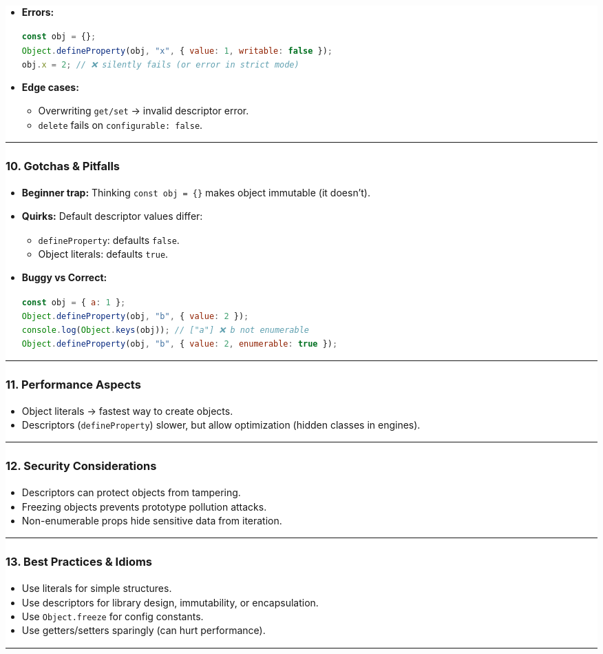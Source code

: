 - **Errors:**

  ```js
  const obj = {};
  Object.defineProperty(obj, "x", { value: 1, writable: false });
  obj.x = 2; // ❌ silently fails (or error in strict mode)
  ```

- **Edge cases:**

  - Overwriting `get/set` → invalid descriptor error.
  - `delete` fails on `configurable: false`.

---

### 10. Gotchas & Pitfalls

- **Beginner trap:** Thinking `const obj = {}` makes object immutable (it doesn’t).
- **Quirks:** Default descriptor values differ:

  - `defineProperty`: defaults `false`.
  - Object literals: defaults `true`.

- **Buggy vs Correct:**

  ```js
  const obj = { a: 1 };
  Object.defineProperty(obj, "b", { value: 2 });
  console.log(Object.keys(obj)); // ["a"] ❌ b not enumerable
  Object.defineProperty(obj, "b", { value: 2, enumerable: true });
  ```

---

### 11. Performance Aspects

- Object literals → fastest way to create objects.
- Descriptors (`defineProperty`) slower, but allow optimization (hidden classes in engines).

---

### 12. Security Considerations

- Descriptors can protect objects from tampering.
- Freezing objects prevents prototype pollution attacks.
- Non-enumerable props hide sensitive data from iteration.

---

### 13. Best Practices & Idioms

- Use literals for simple structures.
- Use descriptors for library design, immutability, or encapsulation.
- Use `Object.freeze` for config constants.
- Use getters/setters sparingly (can hurt performance).

---
